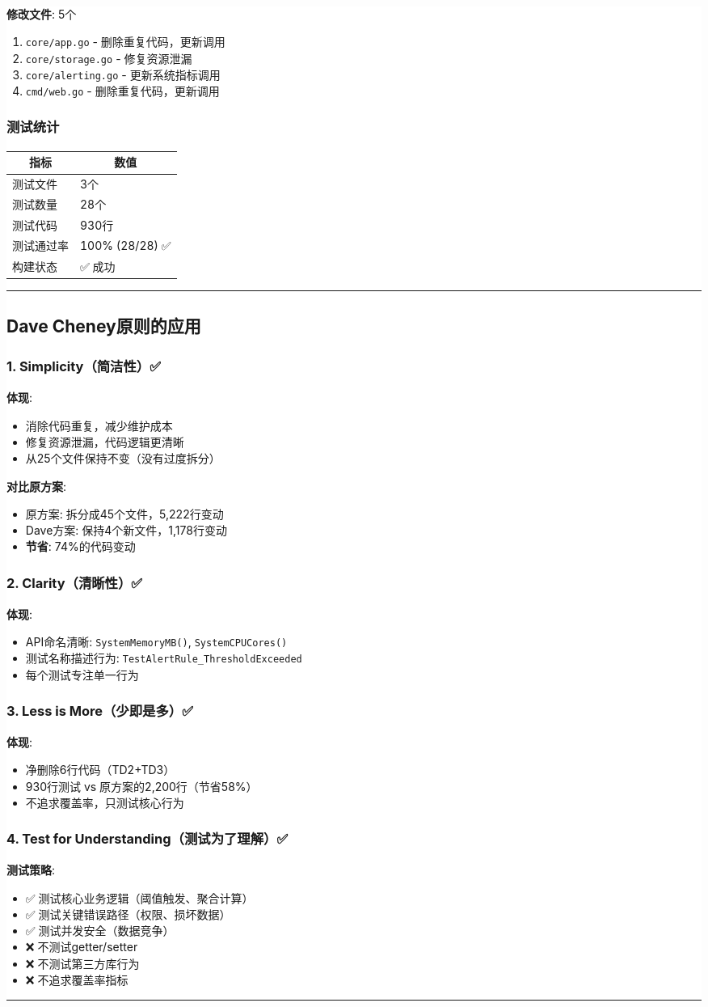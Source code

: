 **修改文件**: 5个
1. `core/app.go` - 删除重复代码，更新调用
2. `core/storage.go` - 修复资源泄漏
3. `core/alerting.go` - 更新系统指标调用
4. `cmd/web.go` - 删除重复代码，更新调用

### 测试统计

| 指标 | 数值 |
|------|------|
| 测试文件 | 3个 |
| 测试数量 | 28个 |
| 测试代码 | 930行 |
| 测试通过率 | 100% (28/28) ✅ |
| 构建状态 | ✅ 成功 |

---

## Dave Cheney原则的应用

### 1. Simplicity（简洁性）✅

**体现**:
- 消除代码重复，减少维护成本
- 修复资源泄漏，代码逻辑更清晰
- 从25个文件保持不变（没有过度拆分）

**对比原方案**:
- 原方案: 拆分成45个文件，5,222行变动
- Dave方案: 保持4个新文件，1,178行变动
- **节省**: 74%的代码变动

### 2. Clarity（清晰性）✅

**体现**:
- API命名清晰: `SystemMemoryMB()`, `SystemCPUCores()`
- 测试名称描述行为: `TestAlertRule_ThresholdExceeded`
- 每个测试专注单一行为

### 3. Less is More（少即是多）✅

**体现**:
- 净删除6行代码（TD2+TD3）
- 930行测试 vs 原方案的2,200行（节省58%）
- 不追求覆盖率，只测试核心行为

### 4. Test for Understanding（测试为了理解）✅

**测试策略**:
- ✅ 测试核心业务逻辑（阈值触发、聚合计算）
- ✅ 测试关键错误路径（权限、损坏数据）
- ✅ 测试并发安全（数据竞争）
- ❌ 不测试getter/setter
- ❌ 不测试第三方库行为
- ❌ 不追求覆盖率指标

---